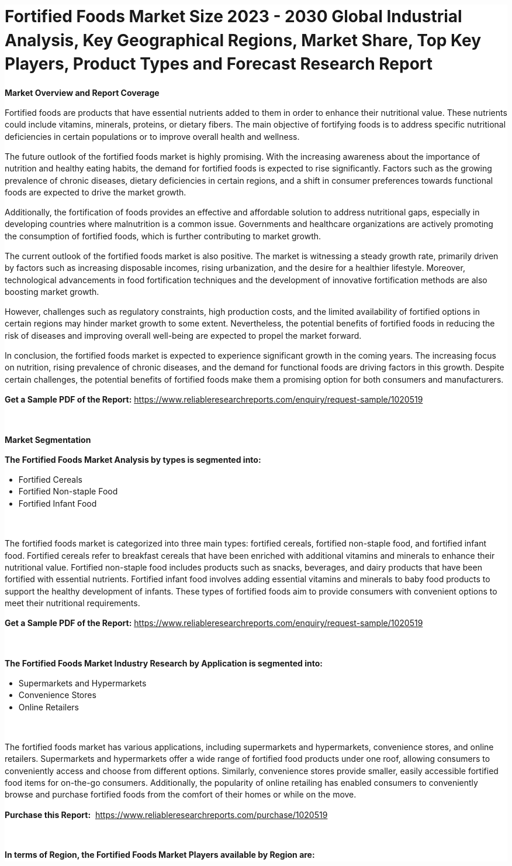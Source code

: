 <p><h1>Fortified Foods Market Size 2023 - 2030 Global Industrial Analysis, Key Geographical Regions, Market Share, Top Key Players, Product Types and Forecast Research Report</h1></p><p><strong>Market Overview and Report Coverage</strong></p>
<p><p>Fortified foods are products that have essential nutrients added to them in order to enhance their nutritional value. These nutrients could include vitamins, minerals, proteins, or dietary fibers. The main objective of fortifying foods is to address specific nutritional deficiencies in certain populations or to improve overall health and wellness.</p><p>The future outlook of the fortified foods market is highly promising. With the increasing awareness about the importance of nutrition and healthy eating habits, the demand for fortified foods is expected to rise significantly. Factors such as the growing prevalence of chronic diseases, dietary deficiencies in certain regions, and a shift in consumer preferences towards functional foods are expected to drive the market growth.</p><p>Additionally, the fortification of foods provides an effective and affordable solution to address nutritional gaps, especially in developing countries where malnutrition is a common issue. Governments and healthcare organizations are actively promoting the consumption of fortified foods, which is further contributing to market growth.</p><p>The current outlook of the fortified foods market is also positive. The market is witnessing a steady growth rate, primarily driven by factors such as increasing disposable incomes, rising urbanization, and the desire for a healthier lifestyle. Moreover, technological advancements in food fortification techniques and the development of innovative fortification methods are also boosting market growth.</p><p>However, challenges such as regulatory constraints, high production costs, and the limited availability of fortified options in certain regions may hinder market growth to some extent. Nevertheless, the potential benefits of fortified foods in reducing the risk of diseases and improving overall well-being are expected to propel the market forward.</p><p>In conclusion, the fortified foods market is expected to experience significant growth in the coming years. The increasing focus on nutrition, rising prevalence of chronic diseases, and the demand for functional foods are driving factors in this growth. Despite certain challenges, the potential benefits of fortified foods make them a promising option for both consumers and manufacturers.</p></p>
<p><strong>Get a Sample PDF of the Report:</strong> <a href="https://www.reliableresearchreports.com/enquiry/request-sample/1020519">https://www.reliableresearchreports.com/enquiry/request-sample/1020519</a></p>
<p>&nbsp;</p>
<p><strong>Market Segmentation</strong></p>
<p><strong>The Fortified Foods Market Analysis by types is segmented into:</strong></p>
<p><ul><li>Fortified Cereals</li><li>Fortified Non-staple Food</li><li>Fortified Infant Food</li></ul></p>
<p>&nbsp;</p>
<p><p>The fortified foods market is categorized into three main types: fortified cereals, fortified non-staple food, and fortified infant food. Fortified cereals refer to breakfast cereals that have been enriched with additional vitamins and minerals to enhance their nutritional value. Fortified non-staple food includes products such as snacks, beverages, and dairy products that have been fortified with essential nutrients. Fortified infant food involves adding essential vitamins and minerals to baby food products to support the healthy development of infants. These types of fortified foods aim to provide consumers with convenient options to meet their nutritional requirements.</p></p>
<p><strong>Get a Sample PDF of the Report:</strong>&nbsp;<a href="https://www.reliableresearchreports.com/enquiry/request-sample/1020519">https://www.reliableresearchreports.com/enquiry/request-sample/1020519</a></p>
<p>&nbsp;</p>
<p><strong>The Fortified Foods Market Industry Research by Application is segmented into:</strong></p>
<p><ul><li>Supermarkets and Hypermarkets</li><li>Convenience Stores</li><li>Online Retailers</li></ul></p>
<p>&nbsp;</p>
<p><p>The fortified foods market has various applications, including supermarkets and hypermarkets, convenience stores, and online retailers. Supermarkets and hypermarkets offer a wide range of fortified food products under one roof, allowing consumers to conveniently access and choose from different options. Similarly, convenience stores provide smaller, easily accessible fortified food items for on-the-go consumers. Additionally, the popularity of online retailing has enabled consumers to conveniently browse and purchase fortified foods from the comfort of their homes or while on the move.</p></p>
<p><strong>Purchase this Report:</strong>&nbsp; <a href="https://www.reliableresearchreports.com/purchase/1020519">https://www.reliableresearchreports.com/purchase/1020519</a></p>
<p>&nbsp;</p>
<p><strong>In terms of Region, the Fortified Foods Market Players available by Region are:</strong></p>
